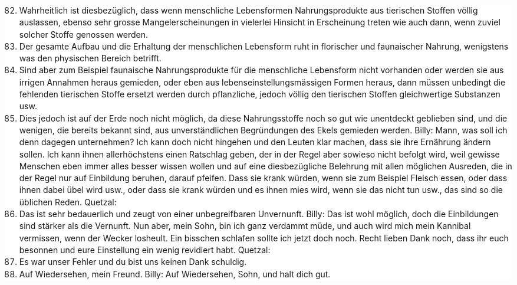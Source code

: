 82. Wahrheitlich ist diesbezüglich, dass wenn menschliche Lebensformen Nahrungsprodukte aus tierischen Stoffen völlig auslassen, ebenso sehr grosse Mangelerscheinungen in vielerlei Hinsicht in Erscheinung treten wie auch dann, wenn zuviel solcher Stoffe genossen werden.
83. Der gesamte Aufbau und die Erhaltung der menschlichen Lebensform ruht in florischer und faunaischer Nahrung, wenigstens was den physischen Bereich betrifft.
84. Sind aber zum Beispiel faunaische Nahrungsprodukte für die menschliche Lebensform nicht vorhanden oder werden sie aus irrigen Annahmen heraus gemieden, oder eben aus lebenseinstellungsmässigen Formen heraus, dann müssen unbedingt die fehlenden tierischen Stoffe ersetzt werden durch pflanzliche, jedoch völlig den tierischen Stoffen gleichwertige Substanzen usw.
85. Dies jedoch ist auf der Erde noch nicht möglich, da diese Nahrungsstoffe noch so gut wie unentdeckt geblieben sind, und die wenigen, die bereits bekannt sind, aus unverständlichen Begründungen des Ekels gemieden werden.
Billy:
Mann, was soll ich denn dagegen unternehmen? Ich kann doch nicht hingehen und den Leuten klar machen, dass sie ihre Ernährung ändern sollen. Ich kann ihnen allerhöchstens einen Ratschlag geben, der in der Regel aber sowieso nicht befolgt wird, weil gewisse Menschen eben immer alles besser wissen wollen und auf eine diesbezügliche Belehrung mit allen möglichen Ausreden, die in der Regel nur auf Einbildung beruhen, darauf pfeifen. Dass sie krank würden, wenn sie zum Beispiel Fleisch essen, oder dass ihnen dabei übel wird usw., oder dass sie krank würden und es ihnen mies wird, wenn sie das nicht tun usw., das sind so die üblichen Reden.
Quetzal:
86. Das ist sehr bedauerlich und zeugt von einer unbegreifbaren Unvernunft.
Billy:
Das ist wohl möglich, doch die Einbildungen sind stärker als die Vernunft. Nun aber, mein Sohn, bin ich ganz verdammt müde, und auch wird mich mein Kannibal vermissen, wenn der Wecker losheult. Ein bisschen schlafen sollte ich jetzt doch noch. Recht lieben Dank noch, dass ihr euch besonnen und eure Einstellung ein wenig revidiert habt.
Quetzal:
87. Es war unser Fehler und du bist uns keinen Dank schuldig.
88. Auf Wiedersehen, mein Freund.
Billy:
Auf Wiedersehen, Sohn, und halt dich gut.